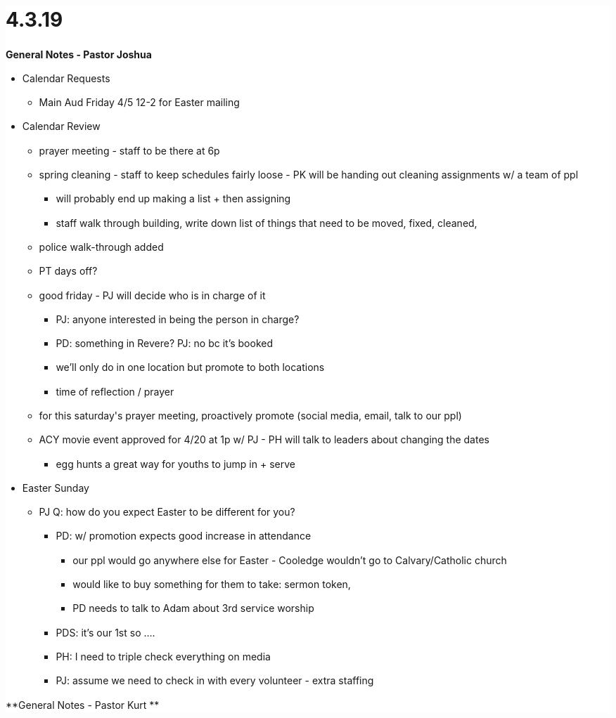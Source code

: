 #  **4.3.19**

**General Notes - Pastor Joshua**

  * Calendar Requests

    * Main Aud Friday 4/5 12-2 for Easter mailing

  

  * Calendar Review

    * prayer meeting - staff to be there at 6p

    * spring cleaning - staff to keep schedules fairly loose - PK will be handing out cleaning assignments w/ a team of ppl

      * will probably end up making a list + then assigning

      * staff walk through building, write down list of things that need to be moved, fixed, cleaned, 

    * police walk-through added

    * PT days off?

    * good friday - PJ will decide who is in charge of it

      * PJ: anyone interested in being the person in charge? 

      * PD: something in Revere? PJ: no bc it’s booked

      * we’ll only do in one location but promote to both locations

      * time of reflection / prayer

    * for this saturday's prayer meeting, proactively promote (social media, email, talk to our ppl)

    * ACY movie event approved for 4/20 at 1p w/ PJ - PH will talk to leaders about changing the dates

      * egg hunts a great way for youths to jump in + serve

        

  * Easter Sunday

    * PJ Q: how do you expect Easter to be different for you?

      * PD: w/ promotion expects good increase in attendance

        * our ppl would go anywhere else for Easter - Cooledge wouldn’t go to Calvary/Catholic church

        * would like to buy something for them to take: sermon token, 

        * PD needs to talk to Adam about 3rd service worship

      * PDS: it’s our 1st so ….

      * PH: I need to triple check everything on media

      * PJ: assume we need to check in with every volunteer - extra staffing

  

**General Notes - Pastor Kurt  **
